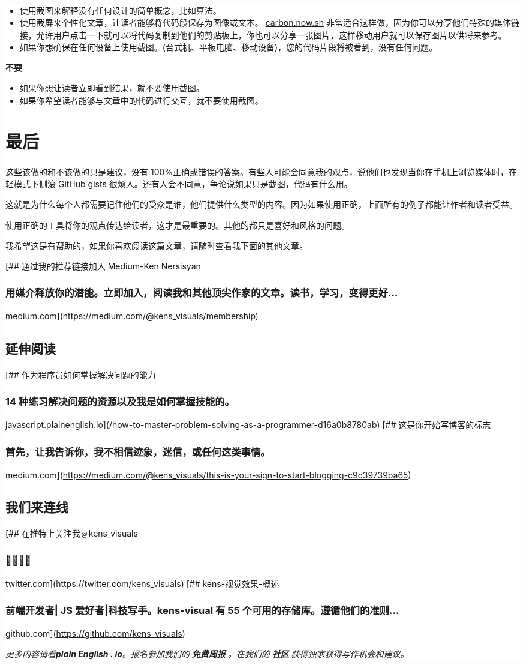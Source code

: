 *   使用截图来解释没有任何设计的简单概念，比如算法。
*   使用截屏来个性化文章，让读者能够将代码段保存为图像或文本。 [carbon.now.sh](https://carbon.now.sh) 非常适合这样做，因为你可以分享他们特殊的媒体链接，允许用户点击一下就可以将代码复制到他们的剪贴板上，你也可以分享一张图片，这样移动用户就可以保存图片以供将来参考。
*   如果你想确保在任何设备上使用截图。(台式机、平板电脑、移动设备)，您的代码片段将被看到，没有任何问题。

**不要**

*   如果你想让读者立即看到结果，就不要使用截图。
*   如果你希望读者能够与文章中的代码进行交互，就不要使用截图。

# 最后

这些该做的和不该做的只是建议，没有 100%正确或错误的答案。有些人可能会同意我的观点，说他们也发现当你在手机上浏览媒体时，在轻模式下侧滚 GitHub gists 很烦人。还有人会不同意，争论说如果只是截图，代码有什么用。

这就是为什么每个人都需要记住他们的受众是谁，他们提供什么类型的内容。因为如果使用正确，上面所有的例子都能让作者和读者受益。

使用正确的工具将你的观点传达给读者，这才是最重要的。其他的都只是喜好和风格的问题。

我希望这是有帮助的，如果你喜欢阅读这篇文章，请随时查看我下面的其他文章。

[](https://medium.com/@kens_visuals/membership) [## 通过我的推荐链接加入 Medium-Ken Nersisyan

### 用媒介释放你的潜能。立即加入，阅读我和其他顶尖作家的文章。读书，学习，变得更好…

medium.com](https://medium.com/@kens_visuals/membership) 

## **延伸阅读**

[](/how-to-master-problem-solving-as-a-programmer-d16a0b8780ab) [## 作为程序员如何掌握解决问题的能力

### 14 种练习解决问题的资源以及我是如何掌握技能的。

javascript.plainenglish.io](/how-to-master-problem-solving-as-a-programmer-d16a0b8780ab) [](https://medium.com/@kens_visuals/this-is-your-sign-to-start-blogging-c9c39739ba65) [## 这是你开始写博客的标志

### 首先，让我告诉你，我不相信迹象，迷信，或任何这类事情。

medium.com](https://medium.com/@kens_visuals/this-is-your-sign-to-start-blogging-c9c39739ba65) 

## **我们来连线**

[](https://twitter.com/kens_visuals) [## 在推特上关注我﹫kens_visuals

### 👨🏻‍💻👾

twitter.com](https://twitter.com/kens_visuals) [](https://github.com/kens-visuals) [## kens-视觉效果-概述

### 前端开发者| JS 爱好者|科技写手。kens-visual 有 55 个可用的存储库。遵循他们的准则…

github.com](https://github.com/kens-visuals) 

*更多内容请看*[***plain English . io***](http://plainenglish.io/)*。报名参加我们的* [***免费周报***](http://newsletter.plainenglish.io/) *。在我们的* [***社区***](https://discord.gg/GtDtUAvyhW) *获得独家获得写作机会和建议。*
